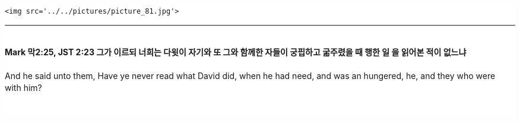     <img src='../../pictures/picture_81.jpg'>
  </div>
</div>

---

<div class="columns">
  <div class="scriptures">
    <br>
    <div class="scripture">
      <b>Mark 막2:25, JST 2:23 그가 이르되 너희는 다윗이 자기와 또 그와 함께한 자들이 궁핍하고 굶주렸을 때 행한 일 을 읽어본 적이 없느냐 
      </b>
    </div>
    <br>
    <div class="scripture">And he said unto them, Have ye never read what David did, when he had need, and was an hungered, he, and they who were with him? 
    </div>
    <br>
    <div class="scripture">
      <b>
      </b>
    </div>
    <br>
    <div class="scripture">
    </div>         
  </div>
  <div class="image-container">
